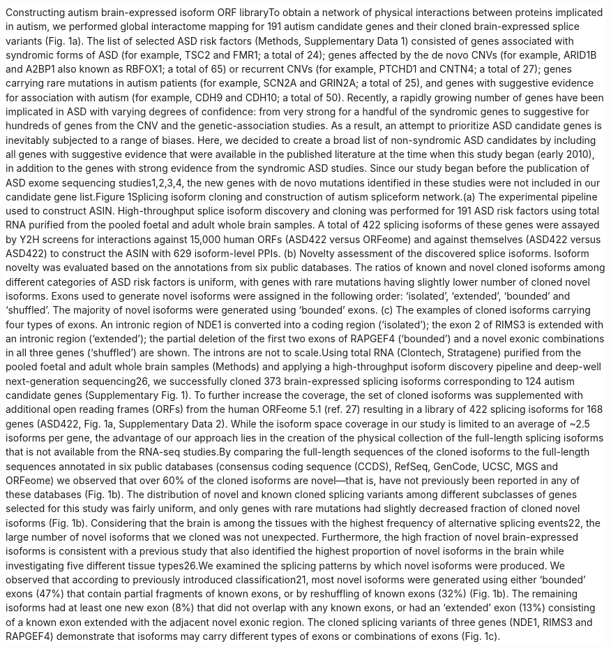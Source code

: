 Constructing autism brain-expressed isoform ORF libraryTo obtain a network of physical interactions between proteins implicated in autism, we performed global interactome mapping for 191 autism candidate genes and their cloned brain-expressed splice variants (Fig. 1a). The list of selected ASD risk factors (Methods, Supplementary Data 1) consisted of genes associated with syndromic forms of ASD (for example, TSC2 and FMR1; a total of 24); genes affected by the de novo CNVs (for example, ARID1B and A2BP1 also known as RBFOX1; a total of 65) or recurrent CNVs (for example, PTCHD1 and CNTN4; a total of 27); genes carrying rare mutations in autism patients (for example, SCN2A and GRIN2A; a total of 25), and genes with suggestive evidence for association with autism (for example, CDH9 and CDH10; a total of 50). Recently, a rapidly growing number of genes have been implicated in ASD with varying degrees of confidence: from very strong for a handful of the syndromic genes to suggestive for hundreds of genes from the CNV and the genetic-association studies. As a result, an attempt to prioritize ASD candidate genes is inevitably subjected to a range of biases. Here, we decided to create a broad list of non-syndromic ASD candidates by including all genes with suggestive evidence that were available in the published literature at the time when this study began (early 2010), in addition to the genes with strong evidence from the syndromic ASD studies. Since our study began before the publication of ASD exome sequencing studies1,2,3,4, the new genes with de novo mutations identified in these studies were not included in our candidate gene list.Figure 1Splicing isoform cloning and construction of autism spliceform network.(a) The experimental pipeline used to construct ASIN. High-throughput splice isoform discovery and cloning was performed for 191 ASD risk factors using total RNA purified from the pooled foetal and adult whole brain samples. A total of 422 splicing isoforms of these genes were assayed by Y2H screens for interactions against 15,000 human ORFs (ASD422 versus ORFeome) and against themselves (ASD422 versus ASD422) to construct the ASIN with 629 isoform-level PPIs. (b) Novelty assessment of the discovered splice isoforms. Isoform novelty was evaluated based on the annotations from six public databases. The ratios of known and novel cloned isoforms among different categories of ASD risk factors is uniform, with genes with rare mutations having slightly lower number of cloned novel isoforms. Exons used to generate novel isoforms were assigned in the following order: ‘isolated’, ‘extended’, ‘bounded’ and ‘shuffled’. The majority of novel isoforms were generated using ‘bounded’ exons. (c) The examples of cloned isoforms carrying four types of exons. An intronic region of NDE1 is converted into a coding region (‘isolated’); the exon 2 of RIMS3 is extended with an intronic region (‘extended’); the partial deletion of the first two exons of RAPGEF4 (‘bounded’) and a novel exonic combinations in all three genes (‘shuffled’) are shown. The introns are not to scale.Using total RNA (Clontech, Stratagene) purified from the pooled foetal and adult whole brain samples (Methods) and applying a high-throughput isoform discovery pipeline and deep-well next-generation sequencing26, we successfully cloned 373 brain-expressed splicing isoforms corresponding to 124 autism candidate genes (Supplementary Fig. 1). To further increase the coverage, the set of cloned isoforms was supplemented with additional open reading frames (ORFs) from the human ORFeome 5.1 (ref. 27) resulting in a library of 422 splicing isoforms for 168 genes (ASD422, Fig. 1a, Supplementary Data 2). While the isoform space coverage in our study is limited to an average of ~2.5 isoforms per gene, the advantage of our approach lies in the creation of the physical collection of the full-length splicing isoforms that is not available from the RNA-seq studies.By comparing the full-length sequences of the cloned isoforms to the full-length sequences annotated in six public databases (consensus coding sequence (CCDS), RefSeq, GenCode, UCSC, MGS and ORFeome) we observed that over 60% of the cloned isoforms are novel—that is, have not previously been reported in any of these databases (Fig. 1b). The distribution of novel and known cloned splicing variants among different subclasses of genes selected for this study was fairly uniform, and only genes with rare mutations had slightly decreased fraction of cloned novel isoforms (Fig. 1b). Considering that the brain is among the tissues with the highest frequency of alternative splicing events22, the large number of novel isoforms that we cloned was not unexpected. Furthermore, the high fraction of novel brain-expressed isoforms is consistent with a previous study that also identified the highest proportion of novel isoforms in the brain while investigating five different tissue types26.We examined the splicing patterns by which novel isoforms were produced. We observed that according to previously introduced classification21, most novel isoforms were generated using either ‘bounded’ exons (47%) that contain partial fragments of known exons, or by reshuffling of known exons (32%) (Fig. 1b). The remaining isoforms had at least one new exon (8%) that did not overlap with any known exons, or had an ‘extended’ exon (13%) consisting of a known exon extended with the adjacent novel exonic region. The cloned splicing variants of three genes (NDE1, RIMS3 and RAPGEF4) demonstrate that isoforms may carry different types of exons or combinations of exons (Fig. 1c).
